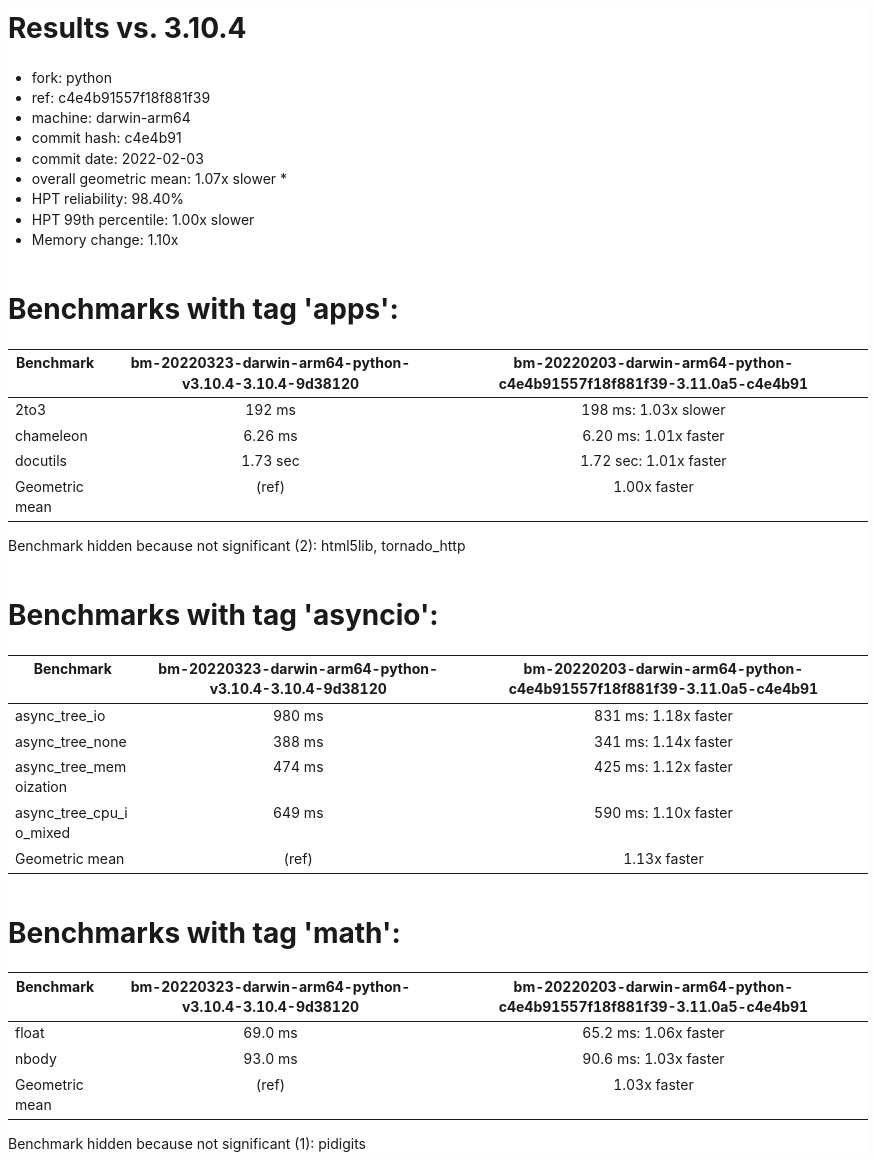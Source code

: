 
# Results vs. 3.10.4

- fork: python
- ref: c4e4b91557f18f881f39
- machine: darwin-arm64
- commit hash: c4e4b91
- commit date: 2022-02-03
- overall geometric mean: 1.07x slower \*
- HPT reliability: 98.40%
- HPT 99th percentile: 1.00x slower
- Memory change: 1.10x

Benchmarks with tag 'apps':
===========================

| Benchmark      | bm-20220323-darwin-arm64-python-v3.10.4-3.10.4-9d38120 | bm-20220203-darwin-arm64-python-c4e4b91557f18f881f39-3.11.0a5-c4e4b91 |
|----------------|:------------------------------------------------------:|:---------------------------------------------------------------------:|
| 2to3           | 192 ms                                                 | 198 ms: 1.03x slower                                                  |
| chameleon      | 6.26 ms                                                | 6.20 ms: 1.01x faster                                                 |
| docutils       | 1.73 sec                                               | 1.72 sec: 1.01x faster                                                |
| Geometric mean | (ref)                                                  | 1.00x faster                                                          |

Benchmark hidden because not significant (2): html5lib, tornado_http

Benchmarks with tag 'asyncio':
==============================

| Benchmark               | bm-20220323-darwin-arm64-python-v3.10.4-3.10.4-9d38120 | bm-20220203-darwin-arm64-python-c4e4b91557f18f881f39-3.11.0a5-c4e4b91 |
|-------------------------|:------------------------------------------------------:|:---------------------------------------------------------------------:|
| async_tree_io           | 980 ms                                                 | 831 ms: 1.18x faster                                                  |
| async_tree_none         | 388 ms                                                 | 341 ms: 1.14x faster                                                  |
| async_tree_memoization  | 474 ms                                                 | 425 ms: 1.12x faster                                                  |
| async_tree_cpu_io_mixed | 649 ms                                                 | 590 ms: 1.10x faster                                                  |
| Geometric mean          | (ref)                                                  | 1.13x faster                                                          |

Benchmarks with tag 'math':
===========================

| Benchmark      | bm-20220323-darwin-arm64-python-v3.10.4-3.10.4-9d38120 | bm-20220203-darwin-arm64-python-c4e4b91557f18f881f39-3.11.0a5-c4e4b91 |
|----------------|:------------------------------------------------------:|:---------------------------------------------------------------------:|
| float          | 69.0 ms                                                | 65.2 ms: 1.06x faster                                                 |
| nbody          | 93.0 ms                                                | 90.6 ms: 1.03x faster                                                 |
| Geometric mean | (ref)                                                  | 1.03x faster                                                          |

Benchmark hidden because not significant (1): pidigits
